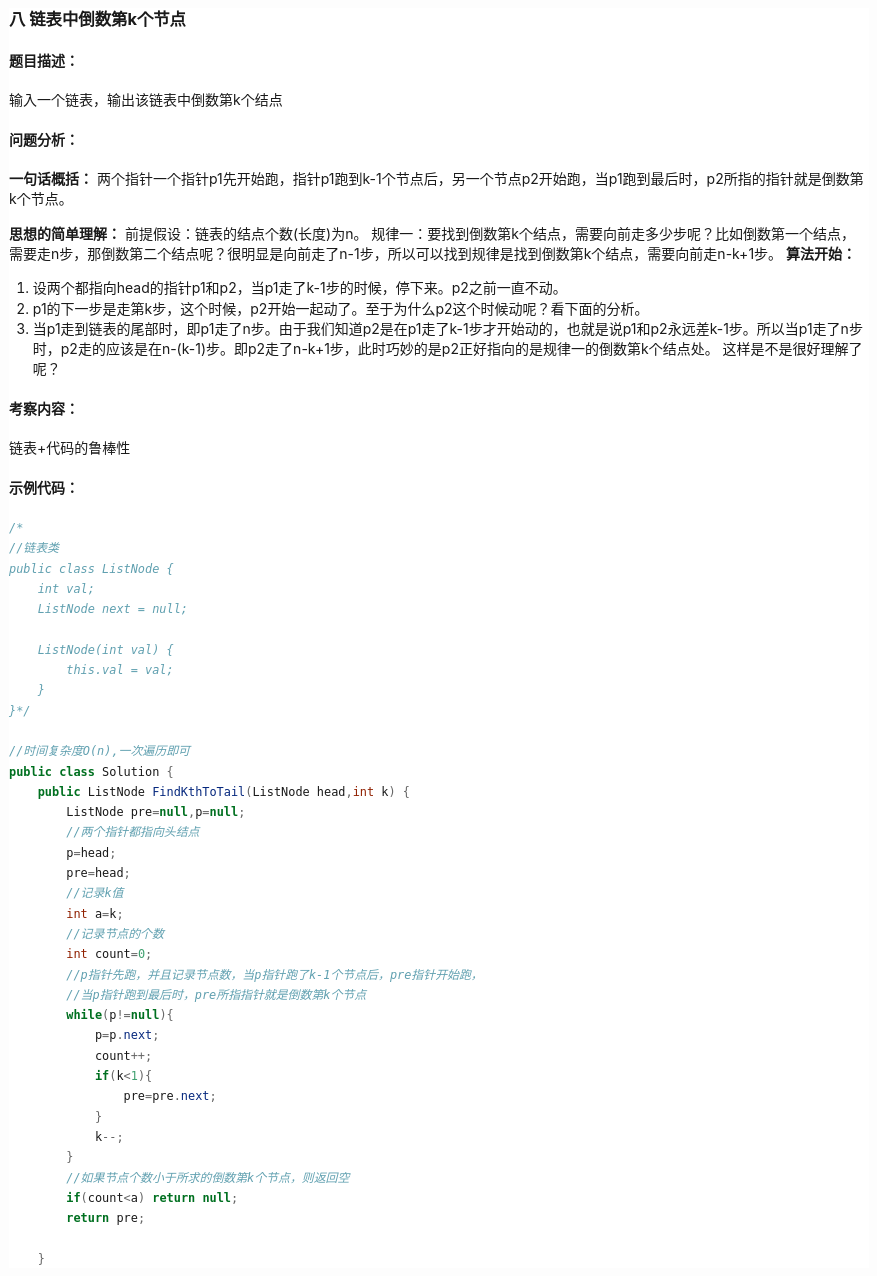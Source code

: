 ### 八 链表中倒数第k个节点

#### **题目描述：**

输入一个链表，输出该链表中倒数第k个结点

#### **问题分析：**

**一句话概括：**
两个指针一个指针p1先开始跑，指针p1跑到k-1个节点后，另一个节点p2开始跑，当p1跑到最后时，p2所指的指针就是倒数第k个节点。

**思想的简单理解：**
前提假设：链表的结点个数(长度)为n。
规律一：要找到倒数第k个结点，需要向前走多少步呢？比如倒数第一个结点，需要走n步，那倒数第二个结点呢？很明显是向前走了n-1步，所以可以找到规律是找到倒数第k个结点，需要向前走n-k+1步。
**算法开始：**

1. 设两个都指向head的指针p1和p2，当p1走了k-1步的时候，停下来。p2之前一直不动。
2. p1的下一步是走第k步，这个时候，p2开始一起动了。至于为什么p2这个时候动呢？看下面的分析。
3. 当p1走到链表的尾部时，即p1走了n步。由于我们知道p2是在p1走了k-1步才开始动的，也就是说p1和p2永远差k-1步。所以当p1走了n步时，p2走的应该是在n-(k-1)步。即p2走了n-k+1步，此时巧妙的是p2正好指向的是规律一的倒数第k个结点处。
   这样是不是很好理解了呢？

#### **考察内容：**

链表+代码的鲁棒性

#### **示例代码：**

```java
/*
//链表类
public class ListNode {
    int val;
    ListNode next = null;

    ListNode(int val) {
        this.val = val;
    }
}*/

//时间复杂度O(n),一次遍历即可
public class Solution {
    public ListNode FindKthToTail(ListNode head,int k) {
        ListNode pre=null,p=null;
        //两个指针都指向头结点
        p=head;
        pre=head;
        //记录k值
        int a=k;
        //记录节点的个数
        int count=0;
        //p指针先跑，并且记录节点数，当p指针跑了k-1个节点后，pre指针开始跑，
        //当p指针跑到最后时，pre所指指针就是倒数第k个节点
        while(p!=null){
            p=p.next;
            count++;
            if(k<1){
                pre=pre.next;
            }
            k--;
        }
        //如果节点个数小于所求的倒数第k个节点，则返回空
        if(count<a) return null;
        return pre;
            
    }
```